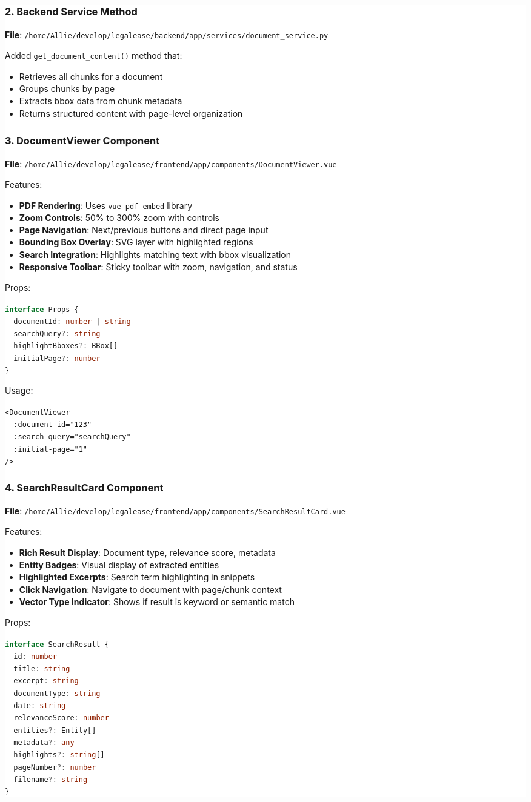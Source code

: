 ### 2. Backend Service Method
**File**: `/home/Allie/develop/legalease/backend/app/services/document_service.py`

Added `get_document_content()` method that:
- Retrieves all chunks for a document
- Groups chunks by page
- Extracts bbox data from chunk metadata
- Returns structured content with page-level organization

### 3. DocumentViewer Component
**File**: `/home/Allie/develop/legalease/frontend/app/components/DocumentViewer.vue`

Features:
- **PDF Rendering**: Uses `vue-pdf-embed` library
- **Zoom Controls**: 50% to 300% zoom with controls
- **Page Navigation**: Next/previous buttons and direct page input
- **Bounding Box Overlay**: SVG layer with highlighted regions
- **Search Integration**: Highlights matching text with bbox visualization
- **Responsive Toolbar**: Sticky toolbar with zoom, navigation, and status

Props:
```typescript
interface Props {
  documentId: number | string
  searchQuery?: string
  highlightBboxes?: BBox[]
  initialPage?: number
}
```

Usage:
```vue
<DocumentViewer
  :document-id="123"
  :search-query="searchQuery"
  :initial-page="1"
/>
```

### 4. SearchResultCard Component
**File**: `/home/Allie/develop/legalease/frontend/app/components/SearchResultCard.vue`

Features:
- **Rich Result Display**: Document type, relevance score, metadata
- **Entity Badges**: Visual display of extracted entities
- **Highlighted Excerpts**: Search term highlighting in snippets
- **Click Navigation**: Navigate to document with page/chunk context
- **Vector Type Indicator**: Shows if result is keyword or semantic match

Props:
```typescript
interface SearchResult {
  id: number
  title: string
  excerpt: string
  documentType: string
  date: string
  relevanceScore: number
  entities?: Entity[]
  metadata?: any
  highlights?: string[]
  pageNumber?: number
  filename?: string
}
```
